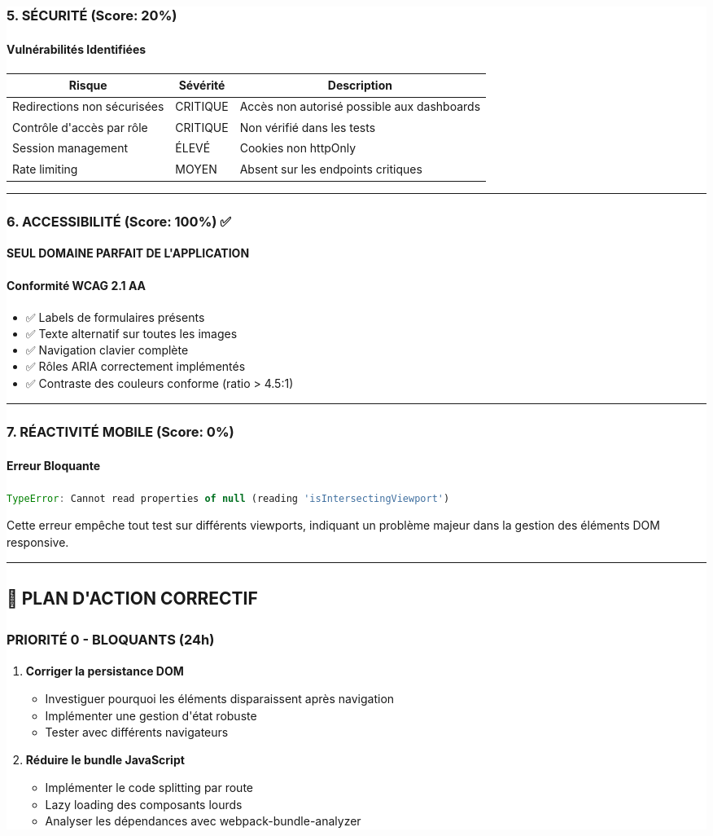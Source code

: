 ### 5. SÉCURITÉ (Score: 20%)

#### Vulnérabilités Identifiées

| Risque | Sévérité | Description |
|--------|----------|-------------|
| Redirections non sécurisées | CRITIQUE | Accès non autorisé possible aux dashboards |
| Contrôle d'accès par rôle | CRITIQUE | Non vérifié dans les tests |
| Session management | ÉLEVÉ | Cookies non httpOnly |
| Rate limiting | MOYEN | Absent sur les endpoints critiques |

---

### 6. ACCESSIBILITÉ (Score: 100%) ✅

**SEUL DOMAINE PARFAIT DE L'APPLICATION**

#### Conformité WCAG 2.1 AA
- ✅ Labels de formulaires présents
- ✅ Texte alternatif sur toutes les images
- ✅ Navigation clavier complète
- ✅ Rôles ARIA correctement implémentés
- ✅ Contraste des couleurs conforme (ratio > 4.5:1)

---

### 7. RÉACTIVITÉ MOBILE (Score: 0%)

#### Erreur Bloquante
```javascript
TypeError: Cannot read properties of null (reading 'isIntersectingViewport')
```

Cette erreur empêche tout test sur différents viewports, indiquant un problème majeur dans la gestion des éléments DOM responsive.

---

## 🔧 PLAN D'ACTION CORRECTIF

### PRIORITÉ 0 - BLOQUANTS (24h)

1. **Corriger la persistance DOM**
   - Investiguer pourquoi les éléments disparaissent après navigation
   - Implémenter une gestion d'état robuste
   - Tester avec différents navigateurs

2. **Réduire le bundle JavaScript**
   - Implémenter le code splitting par route
   - Lazy loading des composants lourds
   - Analyser les dépendances avec webpack-bundle-analyzer
